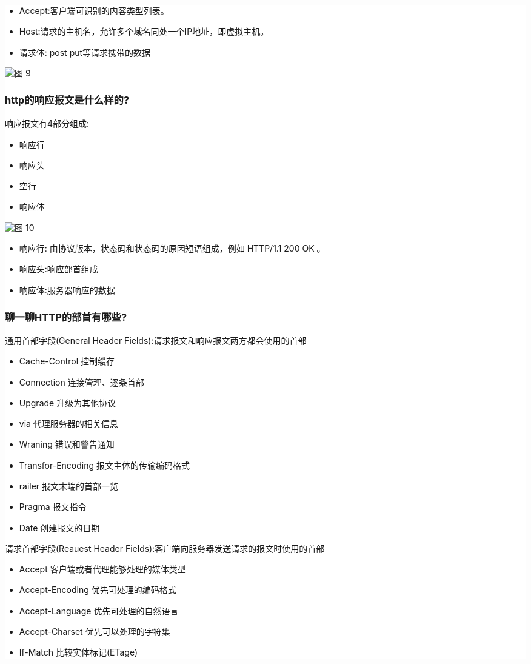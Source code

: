 - Accept:客户端可识别的内容类型列表。

- Host:请求的主机名，允许多个域名同处一个IP地址，即虚拟主机。

- 请求体: post put等请求携带的数据

![图 9](https://wongabner.coding.net/p/picgo/d/mdimg/git/raw/master/2021-03-25-06-05-27.png)

### http的响应报文是什么样的?

响应报文有4部分组成:

- 响应行

- 响应头

- 空行

- 响应体

![图 10](https://wongabner.coding.net/p/picgo/d/mdimg/git/raw/master/2021-03-25-06-06-25.png)  

- 响应行: 由协议版本，状态码和状态码的原因短语组成，例如 HTTP/1.1 200 OK 。

- 响应头:响应部首组成

- 响应体:服务器响应的数据

### 聊一聊HTTP的部首有哪些?

通用首部字段(General Header Fields):请求报文和响应报文两方都会使用的首部

- Cache-Control 控制缓存 

- Connection 连接管理、逐条首部 

- Upgrade 升级为其他协议

- via 代理服务器的相关信息

- Wraning 错误和警告通知

- Transfor-Encoding 报文主体的传输编码格式

- railer 报文末端的首部一览

- Pragma 报文指令

- Date 创建报文的日期

请求首部字段(Reauest Header Fields):客户端向服务器发送请求的报文时使用的首部

- Accept 客户端或者代理能够处理的媒体类型

- Accept-Encoding 优先可处理的编码格式

- Accept-Language 优先可处理的自然语言

- Accept-Charset 优先可以处理的字符集

- If-Match 比较实体标记(ETage)

